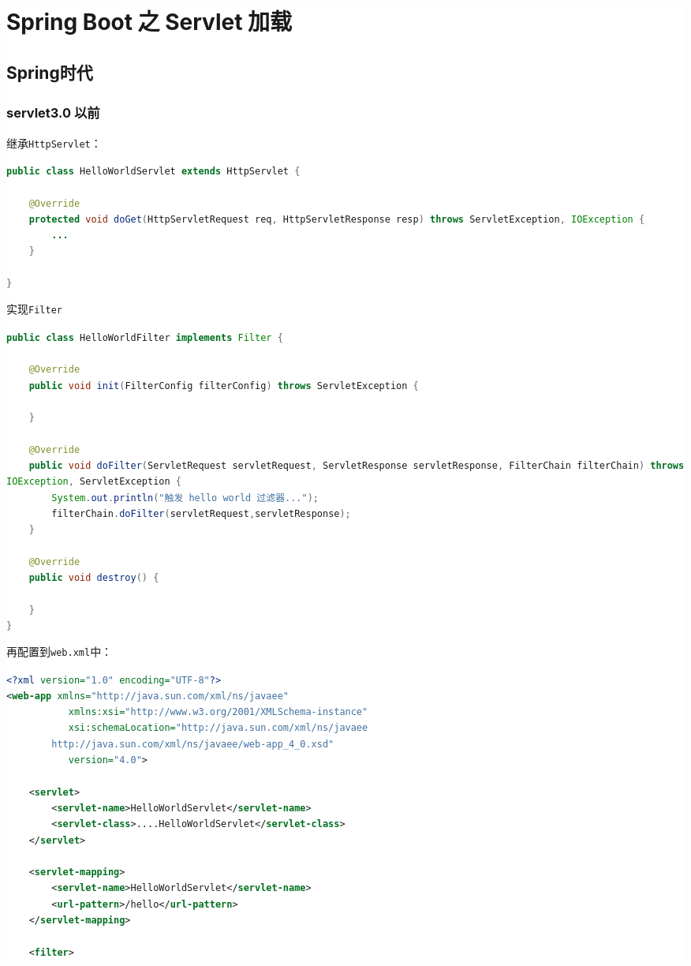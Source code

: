 # Spring Boot 之 Servlet 加载

## Spring时代

### servlet3.0 以前

继承`HttpServlet`：

```java
public class HelloWorldServlet extends HttpServlet {

    @Override
    protected void doGet(HttpServletRequest req, HttpServletResponse resp) throws ServletException, IOException {
        ...
    }

}
```

实现`Filter`

```java
public class HelloWorldFilter implements Filter {

    @Override
    public void init(FilterConfig filterConfig) throws ServletException {

    }

    @Override
    public void doFilter(ServletRequest servletRequest, ServletResponse servletResponse, FilterChain filterChain) throws IOException, ServletException {
        System.out.println("触发 hello world 过滤器...");
        filterChain.doFilter(servletRequest,servletResponse);
    }

    @Override
    public void destroy() {

    }
}
```

再配置到`web.xml`中：

```xml
<?xml version="1.0" encoding="UTF-8"?>
<web-app xmlns="http://java.sun.com/xml/ns/javaee"
           xmlns:xsi="http://www.w3.org/2001/XMLSchema-instance"
           xsi:schemaLocation="http://java.sun.com/xml/ns/javaee
        http://java.sun.com/xml/ns/javaee/web-app_4_0.xsd"
           version="4.0">

    <servlet>
        <servlet-name>HelloWorldServlet</servlet-name>
        <servlet-class>....HelloWorldServlet</servlet-class>
    </servlet>

    <servlet-mapping>
        <servlet-name>HelloWorldServlet</servlet-name>
        <url-pattern>/hello</url-pattern>
    </servlet-mapping>

    <filter>
```